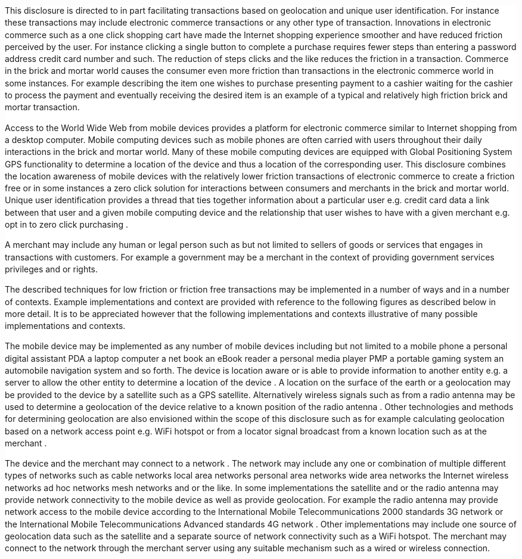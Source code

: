 This disclosure is directed to in part facilitating transactions based on geolocation and unique user identification. For instance these transactions may include electronic commerce transactions or any other type of transaction. Innovations in electronic commerce such as a one click shopping cart have made the Internet shopping experience smoother and have reduced friction perceived by the user. For instance clicking a single button to complete a purchase requires fewer steps than entering a password address credit card number and such. The reduction of steps clicks and the like reduces the friction in a transaction. Commerce in the brick and mortar world causes the consumer even more friction than transactions in the electronic commerce world in some instances. For example describing the item one wishes to purchase presenting payment to a cashier waiting for the cashier to process the payment and eventually receiving the desired item is an example of a typical and relatively high friction brick and mortar transaction.

Access to the World Wide Web from mobile devices provides a platform for electronic commerce similar to Internet shopping from a desktop computer. Mobile computing devices such as mobile phones are often carried with users throughout their daily interactions in the brick and mortar world. Many of these mobile computing devices are equipped with Global Positioning System GPS functionality to determine a location of the device and thus a location of the corresponding user. This disclosure combines the location awareness of mobile devices with the relatively lower friction transactions of electronic commerce to create a friction free or in some instances a zero click solution for interactions between consumers and merchants in the brick and mortar world. Unique user identification provides a thread that ties together information about a particular user e.g. credit card data a link between that user and a given mobile computing device and the relationship that user wishes to have with a given merchant e.g. opt in to zero click purchasing .

A merchant may include any human or legal person such as but not limited to sellers of goods or services that engages in transactions with customers. For example a government may be a merchant in the context of providing government services privileges and or rights.

The described techniques for low friction or friction free transactions may be implemented in a number of ways and in a number of contexts. Example implementations and context are provided with reference to the following figures as described below in more detail. It is to be appreciated however that the following implementations and contexts illustrative of many possible implementations and contexts.

The mobile device may be implemented as any number of mobile devices including but not limited to a mobile phone a personal digital assistant PDA a laptop computer a net book an eBook reader a personal media player PMP a portable gaming system an automobile navigation system and so forth. The device is location aware or is able to provide information to another entity e.g. a server to allow the other entity to determine a location of the device . A location on the surface of the earth or a geolocation may be provided to the device by a satellite such as a GPS satellite. Alternatively wireless signals such as from a radio antenna may be used to determine a geolocation of the device relative to a known position of the radio antenna . Other technologies and methods for determining geolocation are also envisioned within the scope of this disclosure such as for example calculating geolocation based on a network access point e.g. WiFi hotspot or from a locator signal broadcast from a known location such as at the merchant .

The device and the merchant may connect to a network . The network may include any one or combination of multiple different types of networks such as cable networks local area networks personal area networks wide area networks the Internet wireless networks ad hoc networks mesh networks and or the like. In some implementations the satellite and or the radio antenna may provide network connectivity to the mobile device as well as provide geolocation. For example the radio antenna may provide network access to the mobile device according to the International Mobile Telecommunications 2000 standards 3G network or the International Mobile Telecommunications Advanced standards 4G network . Other implementations may include one source of geolocation data such as the satellite and a separate source of network connectivity such as a WiFi hotspot. The merchant may connect to the network through the merchant server using any suitable mechanism such as a wired or wireless connection.

